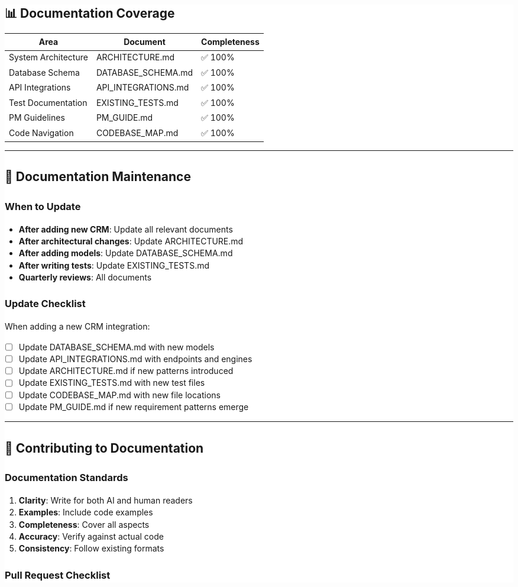 ## 📊 Documentation Coverage

| Area | Document | Completeness |
|------|----------|--------------|
| System Architecture | ARCHITECTURE.md | ✅ 100% |
| Database Schema | DATABASE_SCHEMA.md | ✅ 100% |
| API Integrations | API_INTEGRATIONS.md | ✅ 100% |
| Test Documentation | EXISTING_TESTS.md | ✅ 100% |
| PM Guidelines | PM_GUIDE.md | ✅ 100% |
| Code Navigation | CODEBASE_MAP.md | ✅ 100% |

---

## 🔄 Documentation Maintenance

### When to Update

- **After adding new CRM**: Update all relevant documents
- **After architectural changes**: Update ARCHITECTURE.md
- **After adding models**: Update DATABASE_SCHEMA.md
- **After writing tests**: Update EXISTING_TESTS.md
- **Quarterly reviews**: All documents

### Update Checklist

When adding a new CRM integration:
- [ ] Update DATABASE_SCHEMA.md with new models
- [ ] Update API_INTEGRATIONS.md with endpoints and engines
- [ ] Update ARCHITECTURE.md if new patterns introduced
- [ ] Update EXISTING_TESTS.md with new test files
- [ ] Update CODEBASE_MAP.md with new file locations
- [ ] Update PM_GUIDE.md if new requirement patterns emerge

---

## 🤝 Contributing to Documentation

### Documentation Standards

1. **Clarity**: Write for both AI and human readers
2. **Examples**: Include code examples
3. **Completeness**: Cover all aspects
4. **Accuracy**: Verify against actual code
5. **Consistency**: Follow existing formats

### Pull Request Checklist
